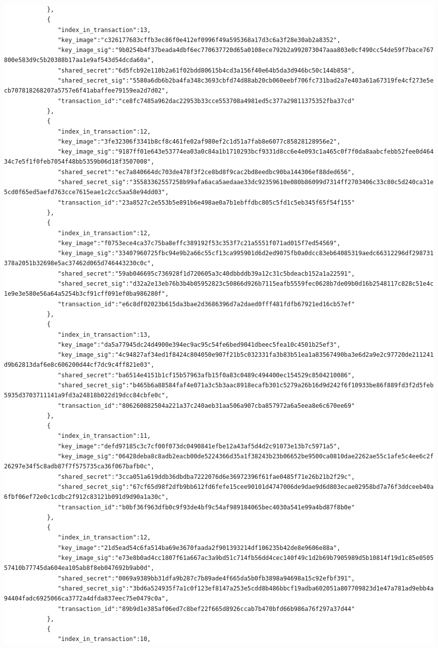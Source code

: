 ```
            },
            {
               "index_in_transaction":13,
               "key_image":"c326177683cffb3ec86f0e412ef0996f49a595368a17d3c6a3f28e30ab2a8352",
               "key_image_sig":"9b0254b4f37beada4dbf6ec770637720d65a0108ece792b2a992073047aaa803e0cf490cc54de59f7bace767800e583d9c5b20388b17aa1e9af543d54dcda60a",
               "shared_secret":"6d5fcb92e110b2a61f02bdd80615b4cd3a156f40e64b5da3d946bc50c144b858",
               "shared_secret_sig":"5580a6db6b2ba4fa348c3693cbfd74d88ab20cb060eebf706fc731bad2a7e403a61a67319fe4cf273e5ecb707818268207a5757e6f41abaffee79159ea2d7d02",
               "transaction_id":"ce8fc7485a962dac22953b33cce553708a4981ed5c377a29811375352fba37cd"
            },
            {
               "index_in_transaction":12,
               "key_image":"3fe32306f3341b8cf8c461fe02af980ef2c1d51a7fab8e6077c85828128956e2",
               "key_image_sig":"9187ff01e643e53774ea03a0c84a1b1710293bcf9331d8cc6e4e093c1a465c0f7f0da8aabcfebb52fee0d46434c7e5f1f0feb7054f48bb5359b06d18f3507008",
               "shared_secret":"ec7a840664dc703de478f3f2ce8bd8f9cac2bd8eedbc90ba144306ef88ded656",
               "shared_secret_sig":"35583362557258b99afa6aca5aedaae33dc92359610e080b86099d7314ff2703406c33c80c5d240ca31e5cd0f65ed5aefd763cce7615eae1c2cc5aa58e94dd03",
               "transaction_id":"23a8527c2e553b5e891b6e498ae0a7b1ebffdbc805c5fd1c5eb345f65f54f155"
            },
            {
               "index_in_transaction":12,
               "key_image":"f0753ece4ca37c75ba8effc389192f53c353f7c21a5551f071ad015f7ed54569",
               "key_image_sig":"33407960725fbc94e9b2a66c55cf13ca995901d6d2ed9075fb0a0dcc83eb64085319aedc66312296df298731378a2051b32698e5ac37462d065d746443230c0c",
               "shared_secret":"59ab046695c736928f1d720605a3c40dbbddb39a12c31c5bdeacb152a1a22591",
               "shared_secret_sig":"d32a2e13eb76b3b4b05952823c50866d926b7115eafb5559fec0628b7de09b0d16b2548117c828c51e4c1e9e3e580e56a64a5254b3cf91cff091ef0ba986280f",
               "transaction_id":"e6c8df02023b615da3bae2d3686396d7a2daed0fff481fdfb67921ed16cb57ef"
            },
            {
               "index_in_transaction":13,
               "key_image":"da5a77945dc24d4900e394ec9ac95c54fe6bed9041dbeec5fea10c4501b25ef3",
               "key_image_sig":"4c94827af34ed1f8424c804050e907f21b5c032331fa3b83b51ea1a83567490ba3e6d2a9e2c97720de211241d9b62813daf6e8c606200d44cf7dc9c4ff821e03",
               "shared_secret":"ba6514e4151b1cf15b57963afb15f0a83c0489c494400ec154529c8504210086",
               "shared_secret_sig":"b465b6a88584faf4e071a3c5b3aac8918ecafb301c5279a26b16d9d242f6f10933be86f889fd3f2d5feb5935d3703711141a9fd3a24818b022d19dcc84cbfe0c",
               "transaction_id":"806260882504a221a37c240aeb31aa506a907cba857972a6a5eea8e6c670ee69"
            },
            {
               "index_in_transaction":11,
               "key_image":"defd97185c3c7cf00f073dc0490841efbe12a43af5d4d2c91073e13b7c5971a5",
               "key_image_sig":"06428deba8c8adb2eacb00de5224366d35a1f38243b23b06652be9500ca0810dae2262ae55c1afe5c4ee6c2f26297e34f5c8adb87f7f575735ca36f067bafb0c",
               "shared_secret":"3cca051a619ddb36dbdba7222076d6e36972396f61fae0485f71e26b21b2f29c",
               "shared_secret_sig":"67cf65d98f2dfb9bb612fd6fefe15cee90101d4747006de9dae9d6d803ecae02958bd7a76f3ddceeb40a6fbf06ef72e0c1cdbc2f912c83121b091d9d90a1a30c",
               "transaction_id":"b0bf36f963dfb0c9f93de4bf9c54af989184065bec4030a541e99a4bd87f8b0e"
            },
            {
               "index_in_transaction":12,
               "key_image":"21d5ead54c6fa514ba69e3670faada2f901393214df106235b42de8e9606e88a",
               "key_image_sig":"e73e8b0ad4cc1807f61a667ac3a9bd51c714fb56dd4cec140f49c1d2b69b7905989d5b10814f19d1c85e050557410b77745da604ea105ab8f8eb047692b9ab0d",
               "shared_secret":"0069a9389bb31dfa9b287c7b89ade4f665da5b0fb3898a94698a15c92efbf391",
               "shared_secret_sig":"3bd6a524935f7a1c0f123ef8147a253e5cdd8b486bbcf19adba602051a807709823d1e47a781ad9ebb4a94404fadc6925066ca3772a4dfda837eec75e0479c0a",
               "transaction_id":"89b9d1e385af06ed7c8bef22f665d8926ccab7b470bfd66b986a76f297a37d44"
            },
            {
               "index_in_transaction":10,
```